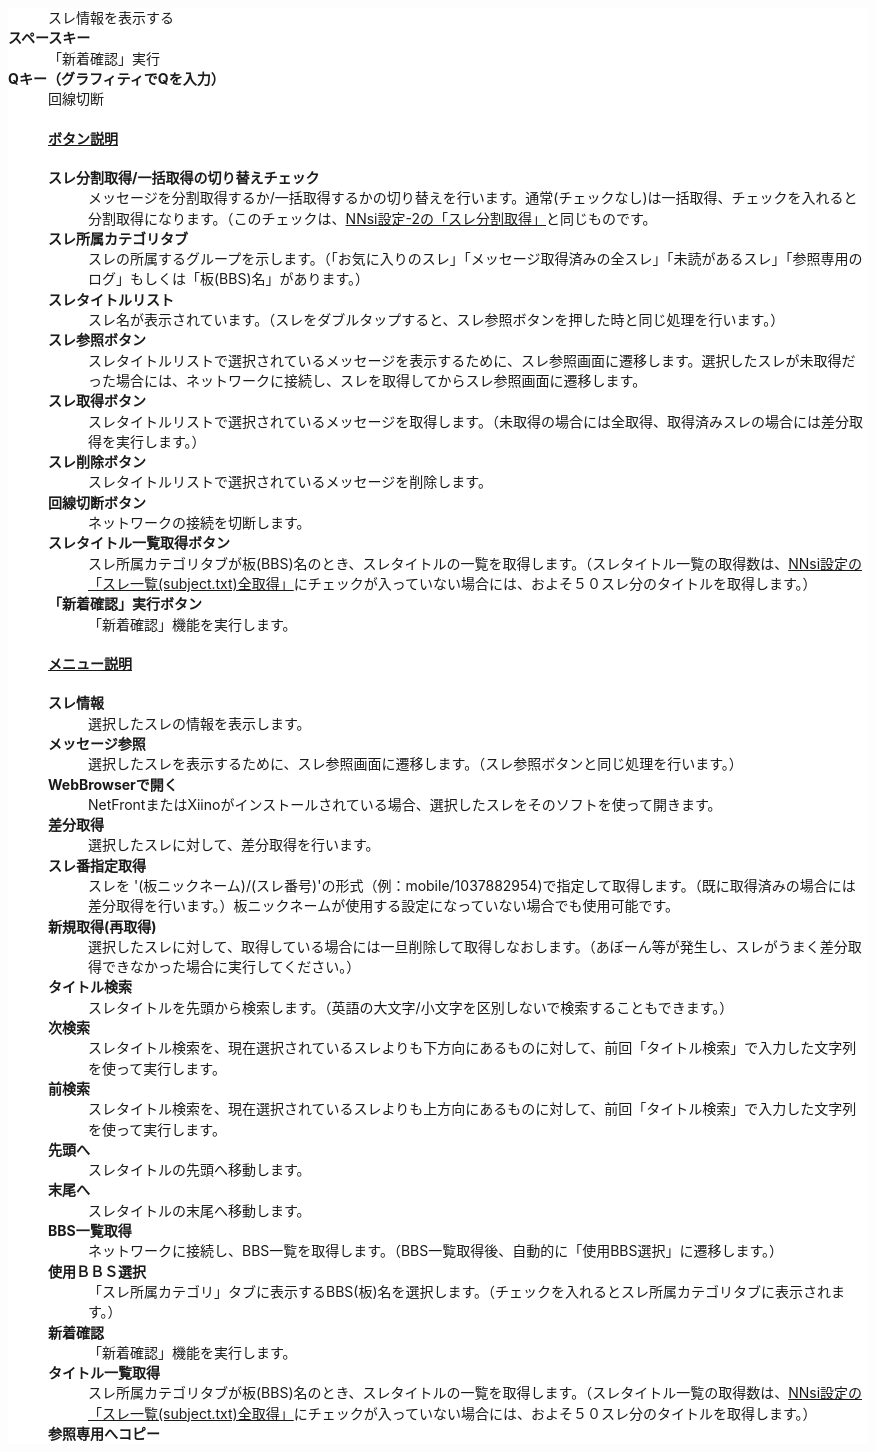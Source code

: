   <DD>スレ情報を表示する
  <DT><B>スペースキー</B>
  <DD>「新着確認」実行
  <DT><B>Qキー（グラフィティでQを入力）</B>
  <DD>回線切断
</DL>
<H4><U>ボタン説明</U></H4>
<DL>
  <DT><B>スレ分割取得/一括取得の切り替えチェック</B>
  <DD>メッセージを分割取得するか/一括取得するかの切り替えを行います。通常(チェックなし)は一括取得、チェックを入れると分割取得になります。（このチェックは、<A href="nnsi-ref.htm#NNsiSet2">NNsi設定-2の「スレ分割取得」</A>と同じものです。
  <DT><B>スレ所属カテゴリタブ</B>
  <DD>スレの所属するグループを示します。（「お気に入りのスレ」「メッセージ取得済みの全スレ」「未読があるスレ」「参照専用のログ」もしくは「板(BBS)名」があります。）
  <DT><B>スレタイトルリスト</B>
  <DD>スレ名が表示されています。（スレをダブルタップすると、スレ参照ボタンを押した時と同じ処理を行います。）
  <DT><B>スレ参照ボタン</B>
  <DD>スレタイトルリストで選択されているメッセージを表示するために、スレ参照画面に遷移します。選択したスレが未取得だった場合には、ネットワークに接続し、スレを取得してからスレ参照画面に遷移します。
  <DT><B>スレ取得ボタン</B>
  <DD>スレタイトルリストで選択されているメッセージを取得します。（未取得の場合には全取得、取得済みスレの場合には差分取得を実行します。）
  <DT><B>スレ削除ボタン</B>
  <DD>スレタイトルリストで選択されているメッセージを削除します。
  <DT><B>回線切断ボタン</B>
  <DD>ネットワークの接続を切断します。
  <DT><B>スレタイトル一覧取得ボタン</B>
  <DD>スレ所属カテゴリタブが板(BBS)名のとき、スレタイトルの一覧を取得します。（スレタイトル一覧の取得数は、<A href="nnsi-ref.html#NNsiSet1">NNsi設定の「スレ一覧(subject.txt)全取得」</A>にチェックが入っていない場合には、およそ５０スレ分のタイトルを取得します。）
  <DT><B>「新着確認」実行ボタン</B>
  <DD>「新着確認」機能を実行します。
</DL>
<H4><U>メニュー説明</U></H4>
<DL>
  <DT><B>スレ情報</B>
  <DD>選択したスレの情報を表示します。
  <DT><B>メッセージ参照</B>
  <DD>選択したスレを表示するために、スレ参照画面に遷移します。（スレ参照ボタンと同じ処理を行います。）
  <DT><B>WebBrowserで開く</B>
  <DD>NetFrontまたはXiinoがインストールされている場合、選択したスレをそのソフトを使って開きます。
  <DT><B>差分取得</B>
  <DD>選択したスレに対して、差分取得を行います。
  <DT><B>スレ番指定取得</B>
  <DD>スレを '(板ニックネーム)/(スレ番号)'の形式（例：mobile/1037882954)で指定して取得します。（既に取得済みの場合には差分取得を行います。）板ニックネームが使用する設定になっていない場合でも使用可能です。
  <DT><B>新規取得(再取得)</B>
  <DD>選択したスレに対して、取得している場合には一旦削除して取得しなおします。（あぼーん等が発生し、スレがうまく差分取得できなかった場合に実行してください。）
  <DT><B>タイトル検索</B>
  <DD>スレタイトルを先頭から検索します。（英語の大文字/小文字を区別しないで検索することもできます。）
  <DT><B>次検索</B>
  <DD>スレタイトル検索を、現在選択されているスレよりも下方向にあるものに対して、前回「タイトル検索」で入力した文字列を使って実行します。
  <DT><B>前検索</B>
  <DD>スレタイトル検索を、現在選択されているスレよりも上方向にあるものに対して、前回「タイトル検索」で入力した文字列を使って実行します。
  <DT><B>先頭へ</B>
  <DD>スレタイトルの先頭へ移動します。
  <DT><B>末尾へ</B>
  <DD>スレタイトルの末尾へ移動します。
  <DT><B>BBS一覧取得</B>
  <DD>ネットワークに接続し、BBS一覧を取得します。（BBS一覧取得後、自動的に「使用BBS選択」に遷移します。）
  <DT><B>使用ＢＢＳ選択</B>
  <DD>「スレ所属カテゴリ」タブに表示するBBS(板)名を選択します。（チェックを入れるとスレ所属カテゴリタブに表示されます。）
  <DT><B>新着確認</B>
  <DD>「新着確認」機能を実行します。
  <DT><B>タイトル一覧取得</B>
  <DD>スレ所属カテゴリタブが板(BBS)名のとき、スレタイトルの一覧を取得します。（スレタイトル一覧の取得数は、<A href="nnsi-ref.html#NNsiSet1">NNsi設定の「スレ一覧(subject.txt)全取得」</A>にチェックが入っていない場合には、およそ５０スレ分のタイトルを取得します。）
  <DT><B>参照専用へコピー</B>